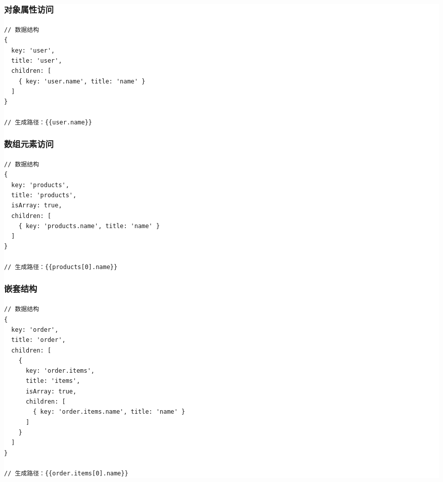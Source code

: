 ### 对象属性访问

```tsx
// 数据结构
{
  key: 'user',
  title: 'user',
  children: [
    { key: 'user.name', title: 'name' }
  ]
}

// 生成路径：{{user.name}}
```

### 数组元素访问

```tsx
// 数据结构
{
  key: 'products',
  title: 'products',
  isArray: true,
  children: [
    { key: 'products.name', title: 'name' }
  ]
}

// 生成路径：{{products[0].name}}
```

### 嵌套结构

```tsx
// 数据结构
{
  key: 'order',
  title: 'order',
  children: [
    {
      key: 'order.items',
      title: 'items',
      isArray: true,
      children: [
        { key: 'order.items.name', title: 'name' }
      ]
    }
  ]
}

// 生成路径：{{order.items[0].name}}
```
